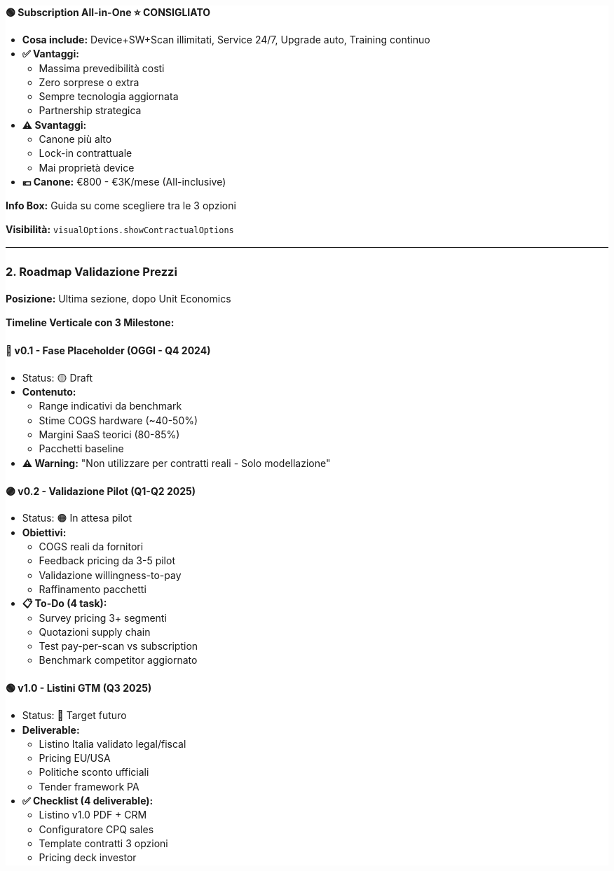 #### 🟢 Subscription All-in-One ⭐ CONSIGLIATO
- **Cosa include:** Device+SW+Scan illimitati, Service 24/7, Upgrade auto, Training continuo
- **✅ Vantaggi:**
  - Massima prevedibilità costi
  - Zero sorprese o extra
  - Sempre tecnologia aggiornata
  - Partnership strategica
- **⚠️ Svantaggi:**
  - Canone più alto
  - Lock-in contrattuale
  - Mai proprietà device
- **💶 Canone:** €800 - €3K/mese (All-inclusive)

**Info Box:** Guida su come scegliere tra le 3 opzioni

**Visibilità:** `visualOptions.showContractualOptions`

---

### 2. Roadmap Validazione Prezzi
**Posizione:** Ultima sezione, dopo Unit Economics

**Timeline Verticale con 3 Milestone:**

#### 🔵 v0.1 - Fase Placeholder (OGGI - Q4 2024)
- Status: 🟡 Draft
- **Contenuto:**
  - Range indicativi da benchmark
  - Stime COGS hardware (~40-50%)
  - Margini SaaS teorici (80-85%)
  - Pacchetti baseline
- **⚠️ Warning:** "Non utilizzare per contratti reali - Solo modellazione"

#### 🟣 v0.2 - Validazione Pilot (Q1-Q2 2025)
- Status: 🟠 In attesa pilot
- **Obiettivi:**
  - COGS reali da fornitori
  - Feedback pricing da 3-5 pilot
  - Validazione willingness-to-pay
  - Raffinamento pacchetti
- **📋 To-Do (4 task):**
  - Survey pricing 3+ segmenti
  - Quotazioni supply chain
  - Test pay-per-scan vs subscription
  - Benchmark competitor aggiornato

#### 🟢 v1.0 - Listini GTM (Q3 2025)
- Status: 🔴 Target futuro
- **Deliverable:**
  - Listino Italia validato legal/fiscal
  - Pricing EU/USA
  - Politiche sconto ufficiali
  - Tender framework PA
- **✅ Checklist (4 deliverable):**
  - Listino v1.0 PDF + CRM
  - Configuratore CPQ sales
  - Template contratti 3 opzioni
  - Pricing deck investor
